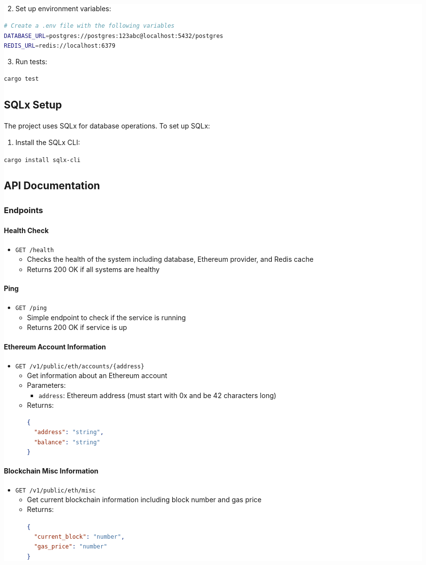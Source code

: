 2. Set up environment variables:
```bash
# Create a .env file with the following variables
DATABASE_URL=postgres://postgres:123abc@localhost:5432/postgres
REDIS_URL=redis://localhost:6379
```

3. Run tests:
```bash
cargo test
```

## SQLx Setup

The project uses SQLx for database operations. To set up SQLx:

1. Install the SQLx CLI:
```bash
cargo install sqlx-cli
```

## API Documentation

### Endpoints

#### Health Check
- `GET /health`
  - Checks the health of the system including database, Ethereum provider, and Redis cache
  - Returns 200 OK if all systems are healthy

#### Ping
- `GET /ping`
  - Simple endpoint to check if the service is running
  - Returns 200 OK if service is up

#### Ethereum Account Information
- `GET /v1/public/eth/accounts/{address}`
  - Get information about an Ethereum account
  - Parameters:
    - `address`: Ethereum address (must start with 0x and be 42 characters long)
  - Returns:
    ```json
    {
      "address": "string",
      "balance": "string"
    }
    ```

#### Blockchain Misc Information
- `GET /v1/public/eth/misc`
  - Get current blockchain information including block number and gas price
  - Returns:
    ```json
    {
      "current_block": "number",
      "gas_price": "number"
    }
    ```
